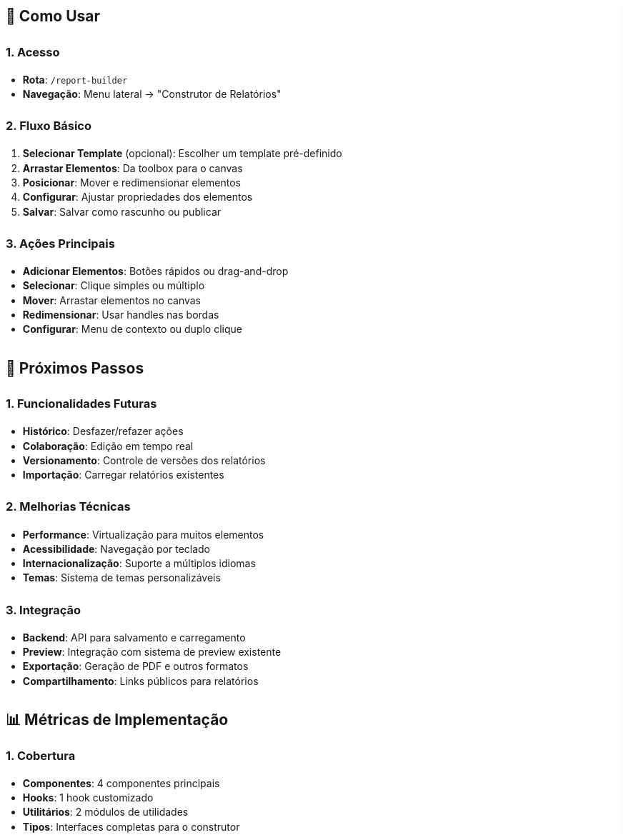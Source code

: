 ## 🚀 **Como Usar**

### **1. Acesso**
- **Rota**: `/report-builder`
- **Navegação**: Menu lateral → "Construtor de Relatórios"

### **2. Fluxo Básico**
1. **Selecionar Template** (opcional): Escolher um template pré-definido
2. **Arrastar Elementos**: Da toolbox para o canvas
3. **Posicionar**: Mover e redimensionar elementos
4. **Configurar**: Ajustar propriedades dos elementos
5. **Salvar**: Salvar como rascunho ou publicar

### **3. Ações Principais**
- **Adicionar Elementos**: Botões rápidos ou drag-and-drop
- **Selecionar**: Clique simples ou múltiplo
- **Mover**: Arrastar elementos no canvas
- **Redimensionar**: Usar handles nas bordas
- **Configurar**: Menu de contexto ou duplo clique

## 🔮 **Próximos Passos**

### **1. Funcionalidades Futuras**
- **Histórico**: Desfazer/refazer ações
- **Colaboração**: Edição em tempo real
- **Versionamento**: Controle de versões dos relatórios
- **Importação**: Carregar relatórios existentes

### **2. Melhorias Técnicas**
- **Performance**: Virtualização para muitos elementos
- **Acessibilidade**: Navegação por teclado
- **Internacionalização**: Suporte a múltiplos idiomas
- **Temas**: Sistema de temas personalizáveis

### **3. Integração**
- **Backend**: API para salvamento e carregamento
- **Preview**: Integração com sistema de preview existente
- **Exportação**: Geração de PDF e outros formatos
- **Compartilhamento**: Links públicos para relatórios

## 📊 **Métricas de Implementação**

### **1. Cobertura**
- **Componentes**: 4 componentes principais
- **Hooks**: 1 hook customizado
- **Utilitários**: 2 módulos de utilidades
- **Tipos**: Interfaces completas para o construtor
